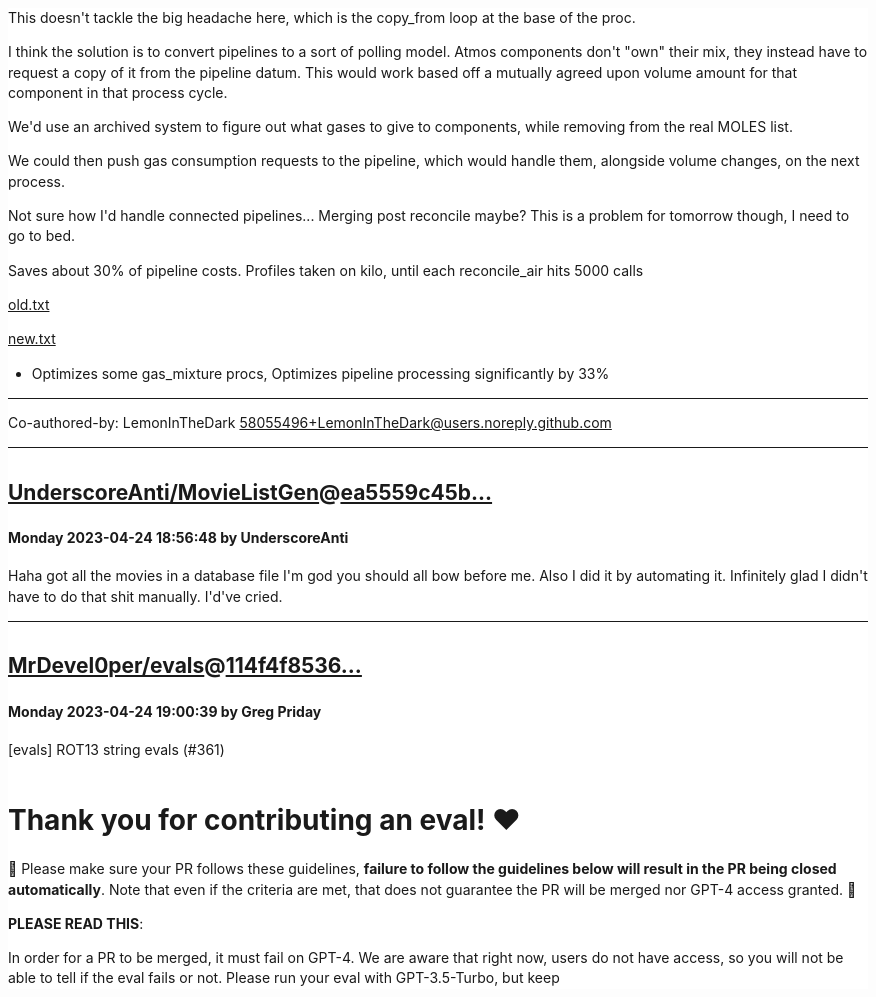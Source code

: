 This doesn't tackle the big headache here, which is the copy_from loop
at the base of the proc.

I think the solution is to convert pipelines to a sort of polling model.
Atmos components don't "own" their mix, they instead have to request a
copy of it from the pipeline datum.
This would work based off a mutually agreed upon volume amount for that
component in that process cycle.

We'd use an archived system to figure out what gases to give to
components, while removing from the real MOLES list.

We could then push gas consumption requests to the pipeline, which would
handle them, alongside volume changes, on the next process.

Not sure how I'd handle connected pipelines... Merging post reconcile
maybe?
This is a problem for tomorrow though, I need to go to bed.

Saves about 30% of pipeline costs.
Profiles taken on kilo, until each reconcile_air hits 5000 calls

[old.txt](https://github.com/tgstation/tgstation/files/11075118/Profile.results.total.time.txt)

[new.txt](https://github.com/tgstation/tgstation/files/11075133/profiler.txt)

* Optimizes some gas_mixture procs, Optimizes pipeline processing significantly by 33%

---------

Co-authored-by: LemonInTheDark <58055496+LemonInTheDark@users.noreply.github.com>

---
## [UnderscoreAnti/MovieListGen](https://github.com/UnderscoreAnti/MovieListGen)@[ea5559c45b...](https://github.com/UnderscoreAnti/MovieListGen/commit/ea5559c45b5e2224a3591703ffb998ba5949fcef)
#### Monday 2023-04-24 18:56:48 by UnderscoreAnti

Haha got all the movies in a database file I'm god you should all bow before me. Also I did it by automating it. Infinitely glad I didn't have to do that shit manually. I'd've cried.

---
## [MrDevel0per/evals](https://github.com/MrDevel0per/evals)@[114f4f8536...](https://github.com/MrDevel0per/evals/commit/114f4f8536f29df43e5145fd38826285d19d6728)
#### Monday 2023-04-24 19:00:39 by Greg Priday

[evals] ROT13 string evals (#361)

# Thank you for contributing an eval! ♥️

🚨 Please make sure your PR follows these guidelines, __failure to follow
the guidelines below will result in the PR being closed automatically__.
Note that even if the criteria are met, that does not guarantee the PR
will be merged nor GPT-4 access granted. 🚨

__PLEASE READ THIS__:

In order for a PR to be merged, it must fail on GPT-4. We are aware that
right now, users do not have access, so you will not be able to tell if
the eval fails or not. Please run your eval with GPT-3.5-Turbo, but keep


[1]: https://lore.kernel.org/all/YLeot94yAaM4xbMY@gmail.com/
[2]: https://lore.kernel.org/all/20220510221333.2770571-1-robh@kernel.org/
[3]: https://lists.gnu.org/archive/html/help-make/2021-06/msg00001.html
[4]: https://www.cons.org/cracauer/sigint.html